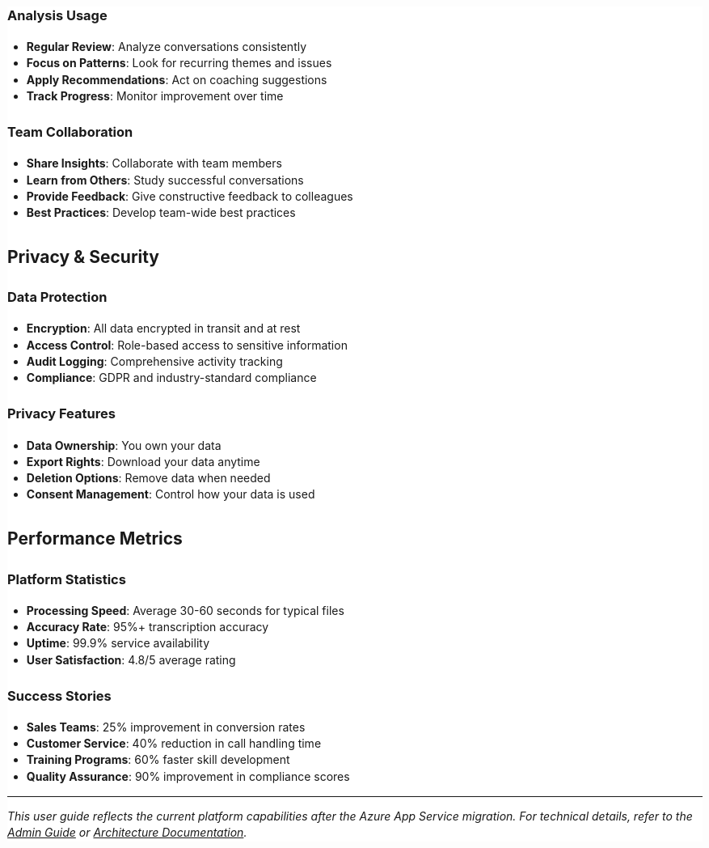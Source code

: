 ### Analysis Usage
- **Regular Review**: Analyze conversations consistently
- **Focus on Patterns**: Look for recurring themes and issues
- **Apply Recommendations**: Act on coaching suggestions
- **Track Progress**: Monitor improvement over time

### Team Collaboration
- **Share Insights**: Collaborate with team members
- **Learn from Others**: Study successful conversations
- **Provide Feedback**: Give constructive feedback to colleagues
- **Best Practices**: Develop team-wide best practices

## Privacy & Security

### Data Protection
- **Encryption**: All data encrypted in transit and at rest
- **Access Control**: Role-based access to sensitive information
- **Audit Logging**: Comprehensive activity tracking
- **Compliance**: GDPR and industry-standard compliance

### Privacy Features
- **Data Ownership**: You own your data
- **Export Rights**: Download your data anytime
- **Deletion Options**: Remove data when needed
- **Consent Management**: Control how your data is used

## Performance Metrics

### Platform Statistics
- **Processing Speed**: Average 30-60 seconds for typical files
- **Accuracy Rate**: 95%+ transcription accuracy
- **Uptime**: 99.9% service availability
- **User Satisfaction**: 4.8/5 average rating

### Success Stories
- **Sales Teams**: 25% improvement in conversion rates
- **Customer Service**: 40% reduction in call handling time
- **Training Programs**: 60% faster skill development
- **Quality Assurance**: 90% improvement in compliance scores

---

*This user guide reflects the current platform capabilities after the Azure App Service migration. For technical details, refer to the [Admin Guide](ADMIN_GUIDE.md) or [Architecture Documentation](architecture/).*